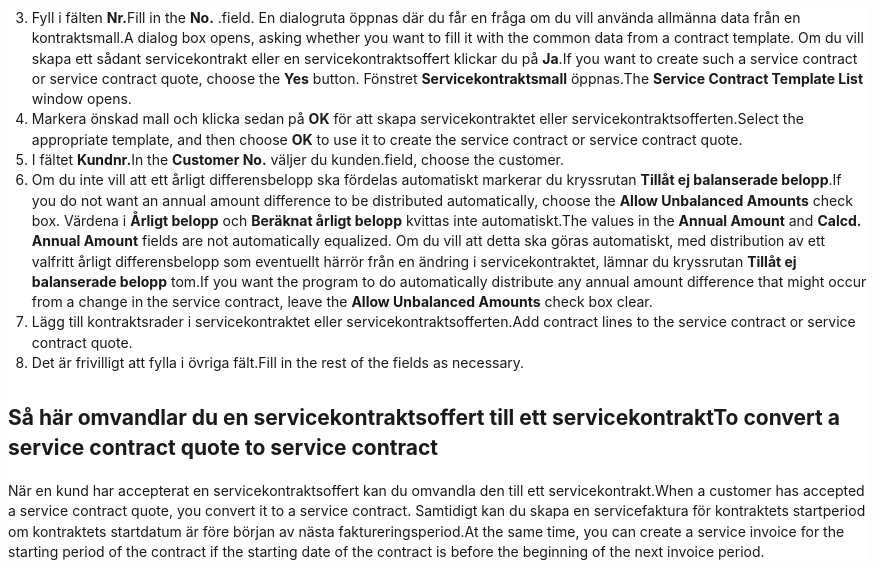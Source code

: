 3. <span data-ttu-id="66f66-111">Fyll i fälten **Nr.**</span><span class="sxs-lookup"><span data-stu-id="66f66-111">Fill in the **No.**</span></span> <span data-ttu-id="66f66-112">.</span><span class="sxs-lookup"><span data-stu-id="66f66-112">field.</span></span> <span data-ttu-id="66f66-113">En dialogruta öppnas där du får en fråga om du vill använda allmänna data från en kontraktsmall.</span><span class="sxs-lookup"><span data-stu-id="66f66-113">A dialog box opens, asking whether you want to fill it with the common data from a contract template.</span></span> <span data-ttu-id="66f66-114">Om du vill skapa ett sådant servicekontrakt eller en servicekontraktsoffert klickar du på **Ja**.</span><span class="sxs-lookup"><span data-stu-id="66f66-114">If you want to create such a service contract or service contract quote, choose the **Yes** button.</span></span> <span data-ttu-id="66f66-115">Fönstret **Servicekontraktsmall** öppnas.</span><span class="sxs-lookup"><span data-stu-id="66f66-115">The **Service Contract Template List** window opens.</span></span>  
4. <span data-ttu-id="66f66-116">Markera önskad mall och klicka sedan på **OK** för att skapa servicekontraktet eller servicekontraktsofferten.</span><span class="sxs-lookup"><span data-stu-id="66f66-116">Select the appropriate template, and then choose **OK** to use it to create the service contract or service contract quote.</span></span>  
5. <span data-ttu-id="66f66-117">I fältet **Kundnr.**</span><span class="sxs-lookup"><span data-stu-id="66f66-117">In the **Customer No.**</span></span> <span data-ttu-id="66f66-118">väljer du kunden.</span><span class="sxs-lookup"><span data-stu-id="66f66-118">field, choose the customer.</span></span>  
6. <span data-ttu-id="66f66-119">Om du inte vill att ett årligt differensbelopp ska fördelas automatiskt markerar du kryssrutan **Tillåt ej balanserade belopp**.</span><span class="sxs-lookup"><span data-stu-id="66f66-119">If you do not want an annual amount difference to be distributed automatically, choose the **Allow Unbalanced Amounts** check box.</span></span> <span data-ttu-id="66f66-120">Värdena i **Årligt belopp** och **Beräknat årligt belopp** kvittas inte automatiskt.</span><span class="sxs-lookup"><span data-stu-id="66f66-120">The values in the **Annual Amount** and **Calcd. Annual Amount** fields are not automatically equalized.</span></span> <span data-ttu-id="66f66-121">Om du vill att detta ska göras automatiskt, med distribution av ett valfritt årligt differensbelopp som eventuellt härrör från en ändring i servicekontraktet, lämnar du kryssrutan **Tillåt ej balanserade belopp** tom.</span><span class="sxs-lookup"><span data-stu-id="66f66-121">If you want the program to do automatically distribute any annual amount difference that might occur from a change in the service contract, leave the **Allow Unbalanced Amounts** check box clear.</span></span>  
7. <span data-ttu-id="66f66-122">Lägg till kontraktsrader i servicekontraktet eller servicekontraktsofferten.</span><span class="sxs-lookup"><span data-stu-id="66f66-122">Add contract lines to the service contract or service contract quote.</span></span>  
8. <span data-ttu-id="66f66-123">Det är frivilligt att fylla i övriga fält.</span><span class="sxs-lookup"><span data-stu-id="66f66-123">Fill in the rest of the fields as necessary.</span></span>  

## <a name="to-convert-a-service-contract-quote-to-service-contract"></a><span data-ttu-id="66f66-124">Så här omvandlar du en servicekontraktsoffert till ett servicekontrakt</span><span class="sxs-lookup"><span data-stu-id="66f66-124">To convert a service contract quote to service contract</span></span>  
<span data-ttu-id="66f66-125">När en kund har accepterat en servicekontraktsoffert kan du omvandla den till ett servicekontrakt.</span><span class="sxs-lookup"><span data-stu-id="66f66-125">When a customer has accepted a service contract quote, you convert it to a service contract.</span></span> <span data-ttu-id="66f66-126">Samtidigt kan du skapa en servicefaktura för kontraktets startperiod om kontraktets startdatum är före början av nästa faktureringsperiod.</span><span class="sxs-lookup"><span data-stu-id="66f66-126">At the same time, you can create a service invoice for the starting period of the contract if the starting date of the contract is before the beginning of the next invoice period.</span></span> 
